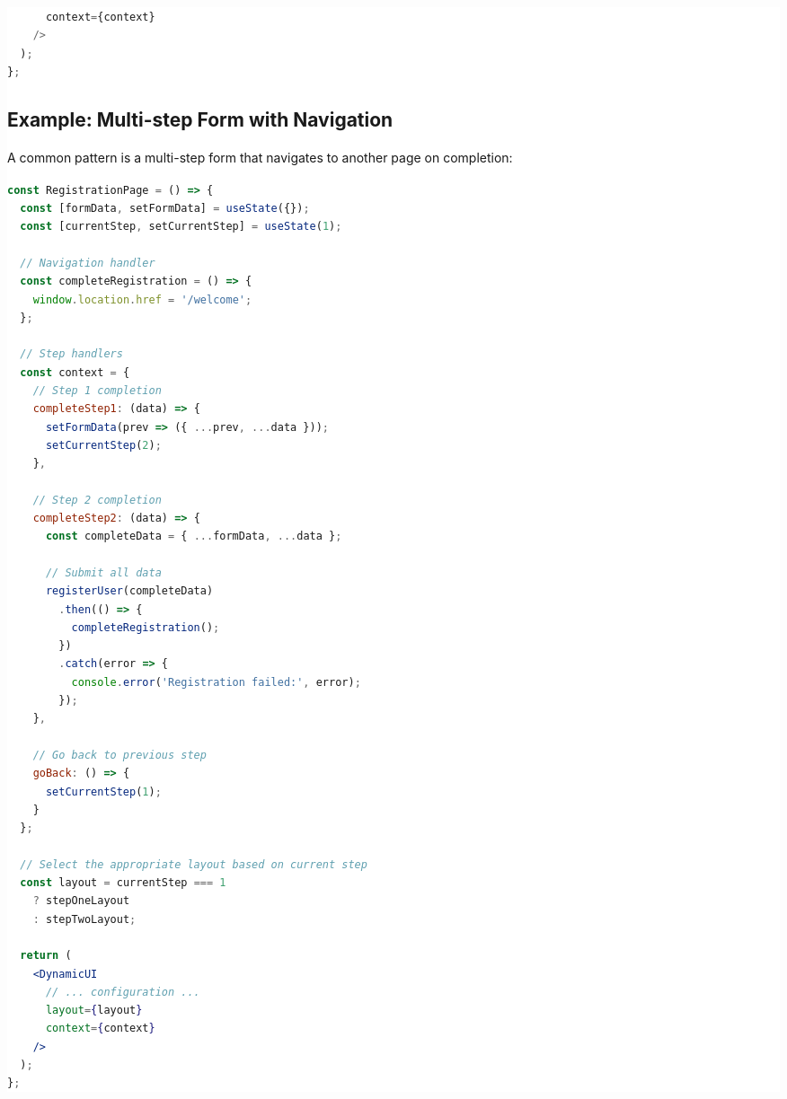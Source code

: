```jsx
      context={context}
    />
  );
};
```

## Example: Multi-step Form with Navigation

A common pattern is a multi-step form that navigates to another page on completion:

```jsx
const RegistrationPage = () => {
  const [formData, setFormData] = useState({});
  const [currentStep, setCurrentStep] = useState(1);
  
  // Navigation handler
  const completeRegistration = () => {
    window.location.href = '/welcome';
  };
  
  // Step handlers
  const context = {
    // Step 1 completion
    completeStep1: (data) => {
      setFormData(prev => ({ ...prev, ...data }));
      setCurrentStep(2);
    },
    
    // Step 2 completion
    completeStep2: (data) => {
      const completeData = { ...formData, ...data };
      
      // Submit all data
      registerUser(completeData)
        .then(() => {
          completeRegistration();
        })
        .catch(error => {
          console.error('Registration failed:', error);
        });
    },
    
    // Go back to previous step
    goBack: () => {
      setCurrentStep(1);
    }
  };
  
  // Select the appropriate layout based on current step
  const layout = currentStep === 1 
    ? stepOneLayout 
    : stepTwoLayout;
  
  return (
    <DynamicUI
      // ... configuration ...
      layout={layout}
      context={context}
    />
  );
};
```

